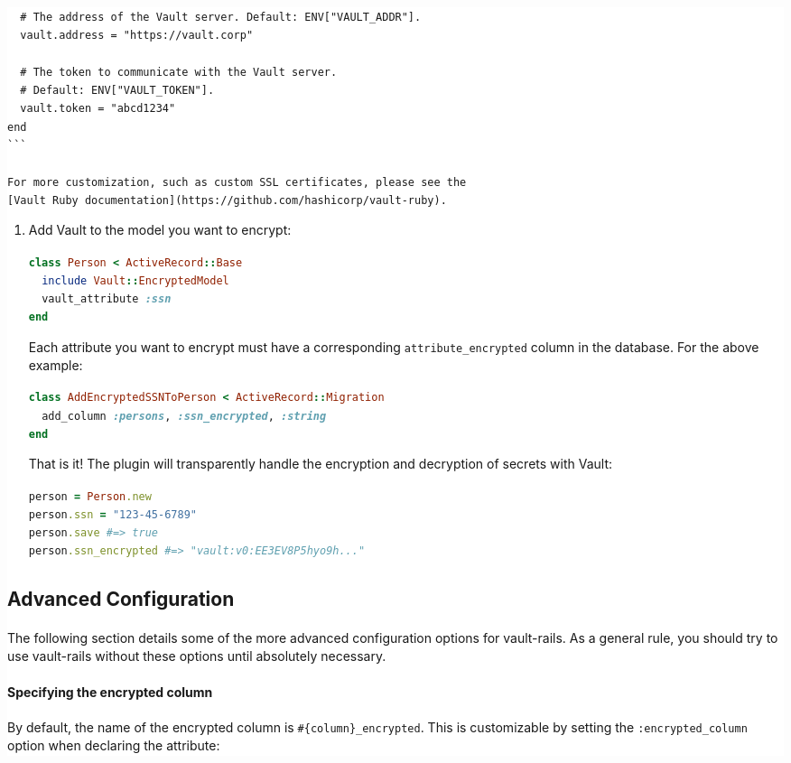       # The address of the Vault server. Default: ENV["VAULT_ADDR"].
      vault.address = "https://vault.corp"

      # The token to communicate with the Vault server.
      # Default: ENV["VAULT_TOKEN"].
      vault.token = "abcd1234"
    end
    ```

    For more customization, such as custom SSL certificates, please see the
    [Vault Ruby documentation](https://github.com/hashicorp/vault-ruby).

1. Add Vault to the model you want to encrypt:

    ```ruby
    class Person < ActiveRecord::Base
      include Vault::EncryptedModel
      vault_attribute :ssn
    end
    ```

    Each attribute you want to encrypt must have a corresponding `attribute_encrypted` column in the database. For the above example:


    ```ruby
    class AddEncryptedSSNToPerson < ActiveRecord::Migration
      add_column :persons, :ssn_encrypted, :string
    end
    ```

    That is it! The plugin will transparently handle the encryption and decryption of secrets with Vault:

    ```ruby
    person = Person.new
    person.ssn = "123-45-6789"
    person.save #=> true
    person.ssn_encrypted #=> "vault:v0:EE3EV8P5hyo9h..."
    ```


Advanced Configuration
----------------------
The following section details some of the more advanced configuration options for vault-rails. As a general rule, you should try to use vault-rails without these options until absolutely necessary.

#### Specifying the encrypted column
By default, the name of the encrypted column is `#{column}_encrypted`. This is customizable by setting the `:encrypted_column` option when declaring the attribute:
